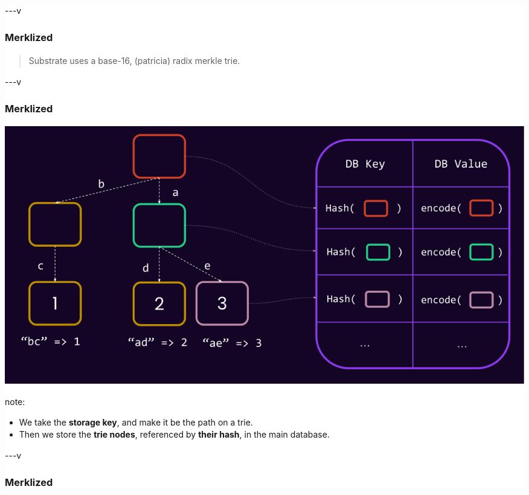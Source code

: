 </pba-col>
</pba-cols>

---v

### Merklized

> Substrate uses a base-16, (patricia) radix merkle trie.

---v

### Merklized

<img style="width: 1400px;" src="../../assets/img/5-Substrate/trie-backend-simple-simple.svg" />

note:

- We take the **storage key**, and make it be the path on a trie.
- Then we store the **trie nodes**, referenced by **their hash**, in the main database.

---v

### Merklized
